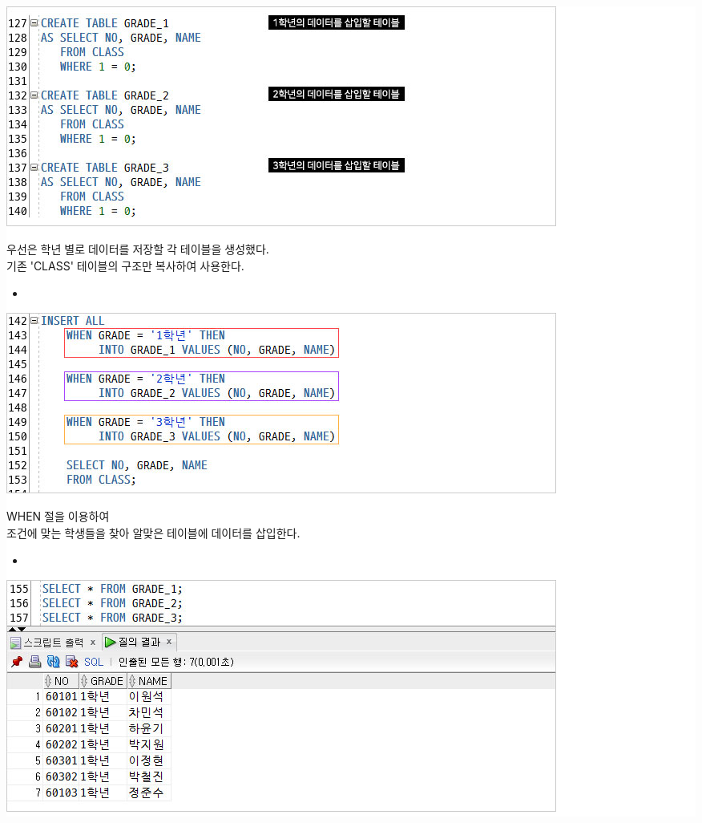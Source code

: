 ![Alt text](/assets/images/insert04.jpg)  
   
우선은 학년 별로 데이터를 저장할 각 테이블을 생성했다.  
기존 'CLASS' 테이블의 구조만 복사하여 사용한다.    
   
-
   
![Alt text](/assets/images/insert05.jpg)  
   
WHEN 절을 이용하여   
조건에 맞는 학생들을 찾아 알맞은 테이블에 데이터를 삽입한다.   
   
-
   
![Alt text](/assets/images/insert06.jpg)  
   